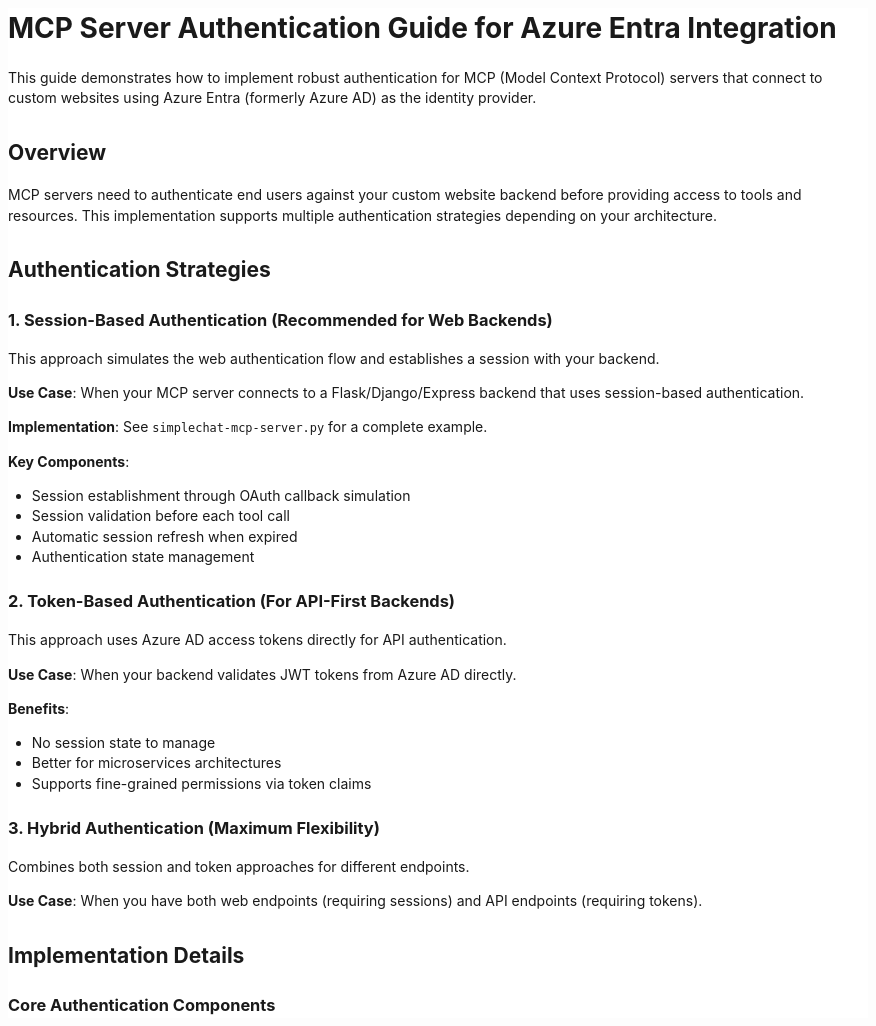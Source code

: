# MCP Server Authentication Guide for Azure Entra Integration

This guide demonstrates how to implement robust authentication for MCP (Model Context Protocol) servers that connect to custom websites using Azure Entra (formerly Azure AD) as the identity provider.

## Overview

MCP servers need to authenticate end users against your custom website backend before providing access to tools and resources. This implementation supports multiple authentication strategies depending on your architecture.

## Authentication Strategies

### 1. Session-Based Authentication (Recommended for Web Backends)

This approach simulates the web authentication flow and establishes a session with your backend.

**Use Case**: When your MCP server connects to a Flask/Django/Express backend that uses session-based authentication.

**Implementation**: See `simplechat-mcp-server.py` for a complete example.

**Key Components**:
- Session establishment through OAuth callback simulation
- Session validation before each tool call
- Automatic session refresh when expired
- Authentication state management

### 2. Token-Based Authentication (For API-First Backends)

This approach uses Azure AD access tokens directly for API authentication.

**Use Case**: When your backend validates JWT tokens from Azure AD directly.

**Benefits**:
- No session state to manage
- Better for microservices architectures
- Supports fine-grained permissions via token claims

### 3. Hybrid Authentication (Maximum Flexibility)

Combines both session and token approaches for different endpoints.

**Use Case**: When you have both web endpoints (requiring sessions) and API endpoints (requiring tokens).

## Implementation Details

### Core Authentication Components
